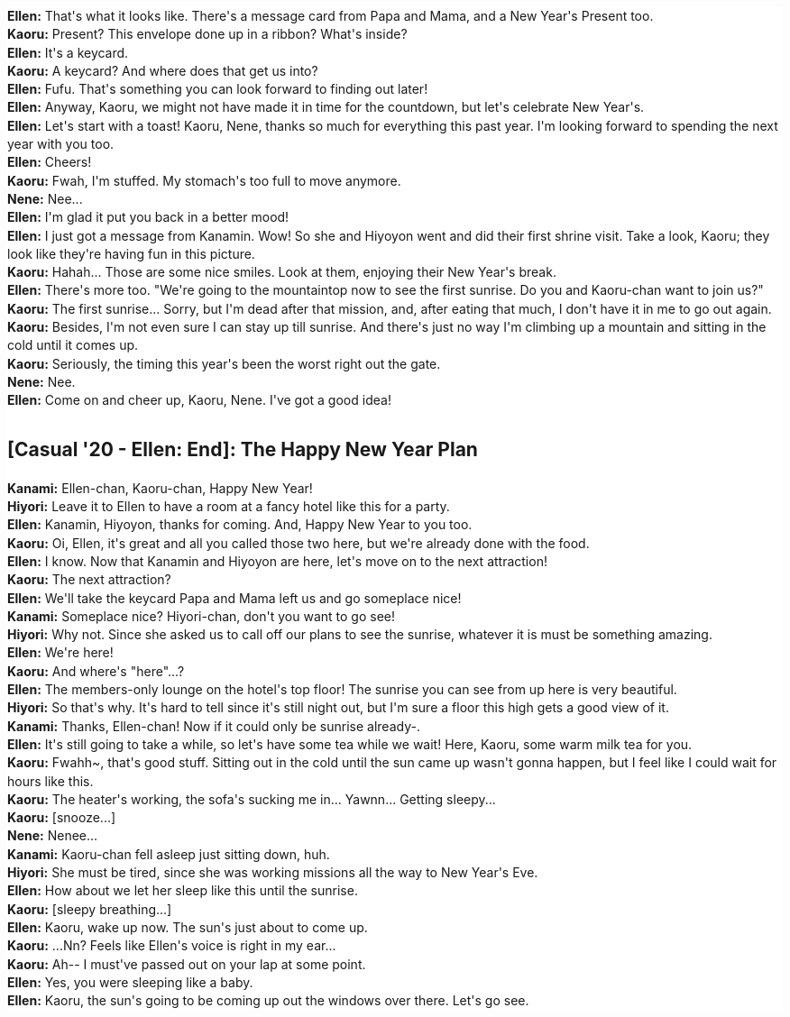 **Ellen:** That's what it looks like. There's a message card from Papa and Mama, and a New Year's Present too.  
**Kaoru:** Present? This envelope done up in a ribbon? What's inside?  
**Ellen:** It's a keycard.  
**Kaoru:** A keycard? And where does that get us into?  
**Ellen:** Fufu. That's something you can look forward to finding out later!  
**Ellen:** Anyway, Kaoru, we might not have made it in time for the countdown, but let's celebrate New Year's.  
**Ellen:** Let's start with a toast! Kaoru, Nene, thanks so much for everything this past year. I'm looking forward to spending the next year with you too.  
**Ellen:** Cheers!  
**Kaoru:** Fwah, I'm stuffed. My stomach's too full to move anymore.  
**Nene:** Nee...  
**Ellen:** I'm glad it put you back in a better mood!  
**Ellen:** I just got a message from Kanamin. Wow! So she and Hiyoyon went and did their first shrine visit. Take a look, Kaoru; they look like they're having fun in this picture.  
**Kaoru:** Hahah... Those are some nice smiles. Look at them, enjoying their New Year's break.  
**Ellen:** There's more too. "We're going to the mountaintop now to see the first sunrise. Do you and Kaoru-chan want to join us?"  
**Kaoru:** The first sunrise... Sorry, but I'm dead after that mission, and, after eating that much, I don't have it in me to go out again.  
**Kaoru:** Besides, I'm not even sure I can stay up till sunrise. And there's just no way I'm climbing up a mountain and sitting in the cold until it comes up.  
**Kaoru:** Seriously, the timing this year's been the worst right out the gate.  
**Nene:** Nee.  
**Ellen:** Come on and cheer up, Kaoru, Nene. I've got a good idea!  

## [Casual '20 - Ellen: End]: The Happy New Year Plan
**Kanami:** Ellen-chan, Kaoru-chan, Happy New Year!  
**Hiyori:** Leave it to Ellen to have a room at a fancy hotel like this for a party.  
**Ellen:** Kanamin, Hiyoyon, thanks for coming. And, Happy New Year to you too.  
**Kaoru:** Oi, Ellen, it's great and all you called those two here, but we're already done with the food.  
**Ellen:** I know. Now that Kanamin and Hiyoyon are here, let's move on to the next attraction!  
**Kaoru:** The next attraction?  
**Ellen:** We'll take the keycard Papa and Mama left us and go someplace nice!  
**Kanami:** Someplace nice? Hiyori-chan, don't you want to go see!  
**Hiyori:** Why not. Since she asked us to call off our plans to see the sunrise, whatever it is must be something amazing.  
**Ellen:** We're here!  
**Kaoru:** And where's "here"...?  
**Ellen:** The members-only lounge on the hotel's top floor! The sunrise you can see from up here is very beautiful.  
**Hiyori:** So that's why. It's hard to tell since it's still night out, but I'm sure a floor this high gets a good view of it.  
**Kanami:** Thanks, Ellen-chan! Now if it could only be sunrise already-.  
**Ellen:** It's still going to take a while, so let's have some tea while we wait! Here, Kaoru, some warm milk tea for you.  
**Kaoru:** Fwahh~, that's good stuff. Sitting out in the cold until the sun came up wasn't gonna happen, but I feel like I could wait for hours like this.  
**Kaoru:** The heater's working, the sofa's sucking me in... Yawnn... Getting sleepy...  
**Kaoru:** [snooze...]  
**Nene:** Nenee...  
**Kanami:** Kaoru-chan fell asleep just sitting down, huh.  
**Hiyori:** She must be tired, since she was working missions all the way to New Year's Eve.  
**Ellen:** How about we let her sleep like this until the sunrise.  
**Kaoru:** [sleepy breathing...]  
**Ellen:** Kaoru, wake up now. The sun's just about to come up.  
**Kaoru:** ...Nn? Feels like Ellen's voice is right in my ear...  
**Kaoru:** Ah-- I must've passed out on your lap at some point.  
**Ellen:** Yes, you were sleeping like a baby.  
**Ellen:** Kaoru, the sun's going to be coming up out the windows over there. Let's go see.  